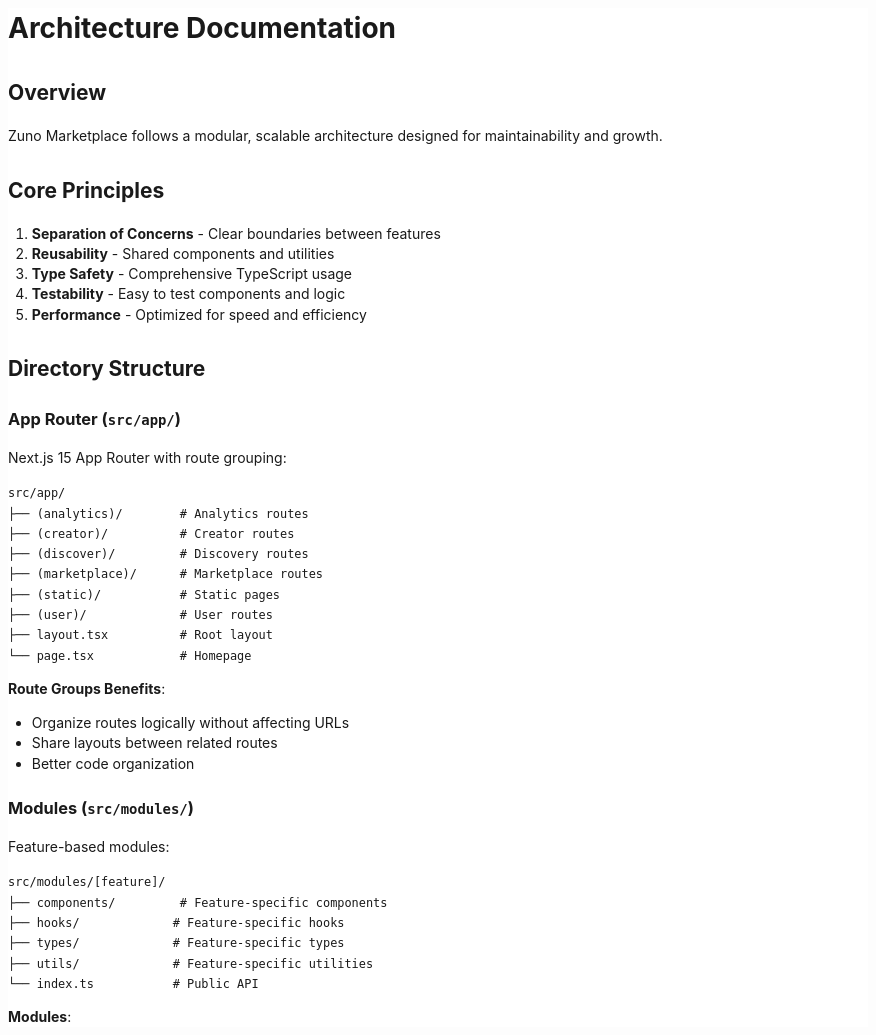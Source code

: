 # Architecture Documentation

## Overview

Zuno Marketplace follows a modular, scalable architecture designed for maintainability and growth.

## Core Principles

1. **Separation of Concerns** - Clear boundaries between features
2. **Reusability** - Shared components and utilities
3. **Type Safety** - Comprehensive TypeScript usage
4. **Testability** - Easy to test components and logic
5. **Performance** - Optimized for speed and efficiency

## Directory Structure

### App Router (`src/app/`)

Next.js 15 App Router with route grouping:

```
src/app/
├── (analytics)/        # Analytics routes
├── (creator)/          # Creator routes
├── (discover)/         # Discovery routes
├── (marketplace)/      # Marketplace routes
├── (static)/           # Static pages
├── (user)/             # User routes
├── layout.tsx          # Root layout
└── page.tsx            # Homepage
```

**Route Groups Benefits**:

- Organize routes logically without affecting URLs
- Share layouts between related routes
- Better code organization

### Modules (`src/modules/`)

Feature-based modules:

```
src/modules/[feature]/
├── components/         # Feature-specific components
├── hooks/             # Feature-specific hooks
├── types/             # Feature-specific types
├── utils/             # Feature-specific utilities
└── index.ts           # Public API
```

**Modules**:

